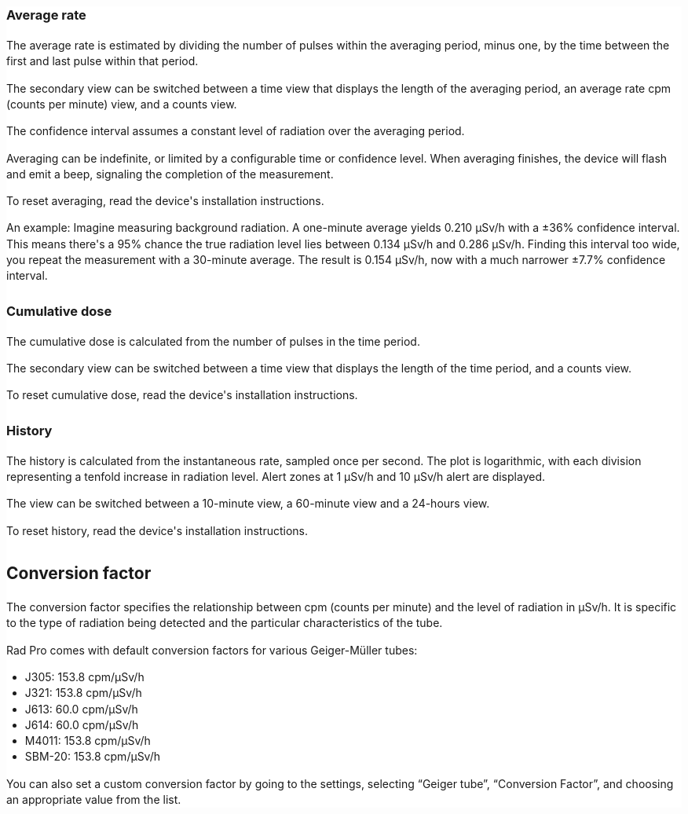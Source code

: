 ### Average rate

The average rate is estimated by dividing the number of pulses within the averaging period, minus one, by the time between the first and last pulse within that period.

The secondary view can be switched between a time view that displays the length of the averaging period, an average rate cpm (counts per minute) view, and a counts view.

The confidence interval assumes a constant level of radiation over the averaging period.

Averaging can be indefinite, or limited by a configurable time or confidence level. When averaging finishes, the device will flash and emit a beep, signaling the completion of the measurement.

To reset averaging, read the device's installation instructions.

An example: Imagine measuring background radiation. A one-minute average yields 0.210 µSv/h with a ±36% confidence interval. This means there's a 95% chance the true radiation level lies between 0.134 µSv/h and 0.286 µSv/h. Finding this interval too wide, you repeat the measurement with a 30-minute average. The result is 0.154 µSv/h, now with a much narrower ±7.7% confidence interval.

### Cumulative dose

The cumulative dose is calculated from the number of pulses in the time period.

The secondary view can be switched between a time view that displays the length of the time period, and a counts view.

To reset cumulative dose, read the device's installation instructions.

### History

The history is calculated from the instantaneous rate, sampled once per second. The plot is logarithmic, with each division representing a tenfold increase in radiation level. Alert zones at 1 µSv/h and 10 µSv/h alert are displayed.

The view can be switched between a 10-minute view, a 60-minute view and a 24-hours view.

To reset history, read the device's installation instructions.

## Conversion factor

The conversion factor specifies the relationship between cpm (counts per minute) and the level of radiation in µSv/h. It is specific to the type of radiation being detected and the particular characteristics of the tube.

Rad Pro comes with default conversion factors for various Geiger-Müller tubes:

* J305: 153.8 cpm/µSv/h
* J321: 153.8 cpm/µSv/h
* J613: 60.0 cpm/µSv/h
* J614: 60.0 cpm/µSv/h
* M4011: 153.8 cpm/µSv/h
* SBM-20: 153.8 cpm/µSv/h

You can also set a custom conversion factor by going to the settings, selecting “Geiger tube”, “Conversion Factor”, and choosing an appropriate value from the list.
